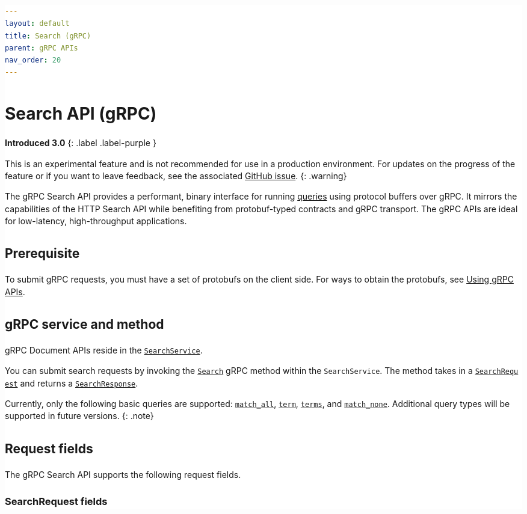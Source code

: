 ```yaml
---
layout: default
title: Search (gRPC)
parent: gRPC APIs
nav_order: 20
---
```


# Search API (gRPC)
**Introduced 3.0**
{: .label .label-purple }


This is an experimental feature and is not recommended for use in a production environment. For updates on the progress of the feature or if you want to leave feedback, see the associated [GitHub issue](https://github.com/opensearch-project/OpenSearch/issues/16787).
{: .warning}

The gRPC Search API provides a performant, binary interface for running [queries]({{site.url}}{{site.baseurl}}/api-reference/search/) using protocol buffers over gRPC. It mirrors the capabilities of the HTTP Search API while benefiting from protobuf-typed contracts and gRPC transport. The gRPC APIs are ideal for low-latency, high-throughput applications.

## Prerequisite

To submit gRPC requests, you must have a set of protobufs on the client side. For ways to obtain the protobufs, see [Using gRPC APIs]({{site.url}}{{site.baseurl}}/api-reference/grpc-apis/index/#using-grpc-apis).

## gRPC service and method

gRPC Document APIs reside in the [`SearchService`](https://github.com/opensearch-project/opensearch-protobufs/blob/0.6.0/protos/services/search_service.proto#L22).

You can submit search requests by invoking the [`Search`](https://github.com/opensearch-project/opensearch-protobufs/blob/0.6.0/protos/services/search_service.proto#L23) gRPC method within the `SearchService`. The method takes in a [`SearchRequest`](#searchrequest-fields) and returns a [`SearchResponse`](#searchresponse-fields).

Currently, only the following basic queries are supported: [`match_all`](#match-all-query), [`term`](#term-query),
[`terms`](#terms-query), and [`match_none`](#match-none-query). Additional query types will be supported in future versions.
{: .note}

## Request fields

The gRPC Search API supports the following request fields.

### SearchRequest fields
